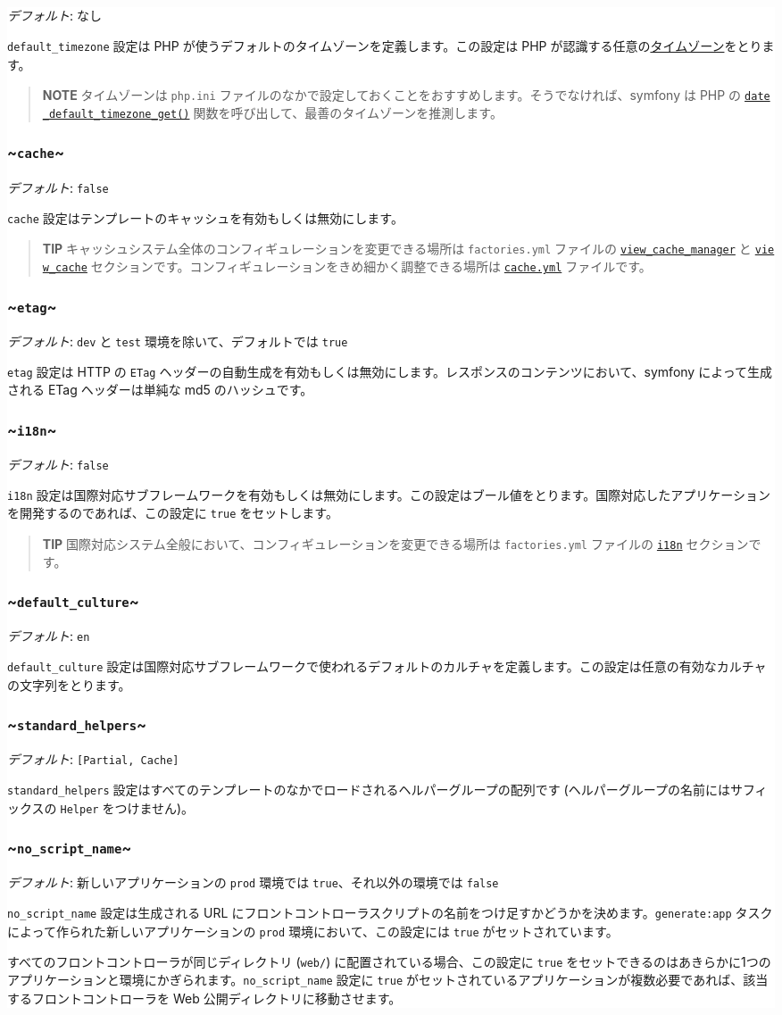 *デフォルト*: なし

`default_timezone` 設定は PHP が使うデフォルトのタイムゾーンを定義します。この設定は PHP が認識する任意の[タイムゾーン](http://www.php.net/manual/class.datetimezone.php)をとります。


>**NOTE**
>タイムゾーンは `php.ini` ファイルのなかで設定しておくことをおすすめします。そうでなければ、symfony は PHP の [`date_default_timezone_get()`](http://www.php.net/date_default_timezone_get) 関数を呼び出して、最善のタイムゾーンを推測します。

### ~`cache`~

*デフォルト*: `false`

`cache` 設定はテンプレートのキャッシュを有効もしくは無効にします。

>**TIP**
>キャッシュシステム全体のコンフィギュレーションを変更できる場所は `factories.yml` ファイルの [`view_cache_manager`](#chapter_05_view_cache_manager) と [`view_cache`](#chapter_05_view_cache) セクションです。コンフィギュレーションをきめ細かく調整できる場所は [`cache.yml`](#chapter_09) ファイルです。

### ~`etag`~

*デフォルト*: `dev` と `test` 環境を除いて、デフォルトでは `true`

`etag` 設定は HTTP の `ETag` ヘッダーの自動生成を有効もしくは無効にします。レスポンスのコンテンツにおいて、symfony によって生成される ETag ヘッダーは単純な md5 のハッシュです。

### ~`i18n`~

*デフォルト*: `false`

`i18n` 設定は国際対応サブフレームワークを有効もしくは無効にします。この設定はブール値をとります。国際対応したアプリケーションを開発するのであれば、この設定に `true` をセットします。

>**TIP**
>国際対応システム全般において、コンフィギュレーションを変更できる場所は `factories.yml` ファイルの [`i18n`](#chapter_05_i18n) セクションです。

### ~`default_culture`~

*デフォルト*: `en`

`default_culture` 設定は国際対応サブフレームワークで使われるデフォルトのカルチャを定義します。この設定は任意の有効なカルチャの文字列をとります。

### ~`standard_helpers`~

*デフォルト*: `[Partial, Cache]`

`standard_helpers` 設定はすべてのテンプレートのなかでロードされるヘルパーグループの配列です (ヘルパーグループの名前にはサフィックスの `Helper` をつけません)。

### ~`no_script_name`~

*デフォルト*: 新しいアプリケーションの `prod` 環境では `true`、それ以外の環境では `false`

`no_script_name` 設定は生成される URL にフロントコントローラスクリプトの名前をつけ足すかどうかを決めます。`generate:app` タスクによって作られた新しいアプリケーションの `prod` 環境において、この設定には `true` がセットされています。

すべてのフロントコントローラが同じディレクトリ (`web/`) に配置されている場合、この設定に `true` をセットできるのはあきらかに1つのアプリケーションと環境にかぎられます。`no_script_name` 設定に `true` がセットされているアプリケーションが複数必要であれば、該当するフロントコントローラを Web 公開ディレクトリに移動させます。

